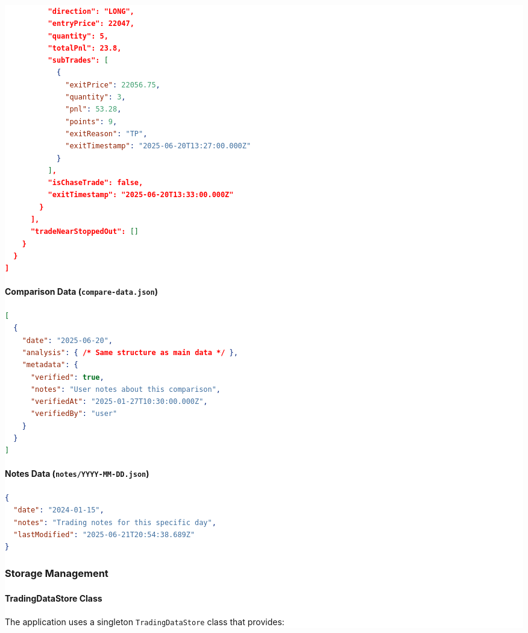 ```json
          "direction": "LONG",
          "entryPrice": 22047,
          "quantity": 5,
          "totalPnl": 23.8,
          "subTrades": [
            {
              "exitPrice": 22056.75,
              "quantity": 3,
              "pnl": 53.28,
              "points": 9,
              "exitReason": "TP",
              "exitTimestamp": "2025-06-20T13:27:00.000Z"
            }
          ],
          "isChaseTrade": false,
          "exitTimestamp": "2025-06-20T13:33:00.000Z"
        }
      ],
      "tradeNearStoppedOut": []
    }
  }
]
```

#### Comparison Data (`compare-data.json`)
```json
[
  {
    "date": "2025-06-20",
    "analysis": { /* Same structure as main data */ },
    "metadata": {
      "verified": true,
      "notes": "User notes about this comparison",
      "verifiedAt": "2025-01-27T10:30:00.000Z",
      "verifiedBy": "user"
    }
  }
]
```

#### Notes Data (`notes/YYYY-MM-DD.json`)
```json
{
  "date": "2024-01-15",
  "notes": "Trading notes for this specific day",
  "lastModified": "2025-06-21T20:54:38.689Z"
}
```

### Storage Management

#### TradingDataStore Class
The application uses a singleton `TradingDataStore` class that provides:
